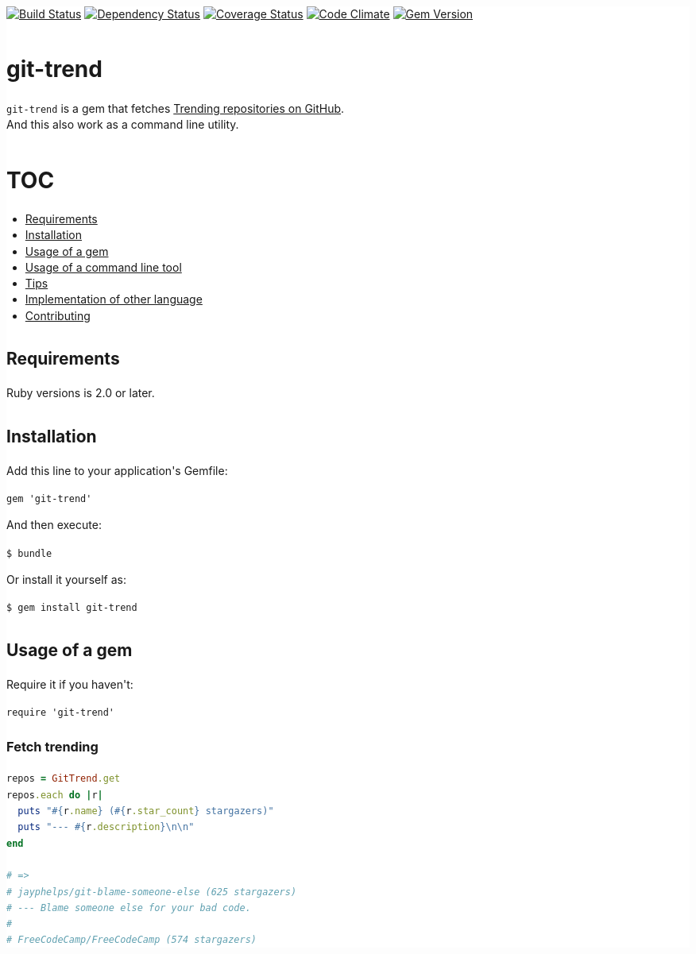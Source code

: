 [![Build Status](http://img.shields.io/travis/rochefort/git-trend.svg?style=flat)](http://travis-ci.org/rochefort/git-trend)
[![Dependency Status](http://img.shields.io/gemnasium/rochefort/git-trend.svg?style=flat)](https://gemnasium.com/rochefort/git-trend)
[![Coverage Status](http://img.shields.io/coveralls/rochefort/git-trend.svg?style=flat)](https://coveralls.io/r/rochefort/git-trend)
[![Code Climate](http://img.shields.io/codeclimate/github/rochefort/git-trend.svg?style=flat)](https://codeclimate.com/github/rochefort/git-trend)
[![Gem Version](http://img.shields.io/gem/v/git-trend.svg?style=flat)](http://badge.fury.io/rb/git-trend)


# git-trend

`git-trend` is a gem that fetches [Trending repositories on GitHub](https://github.com/trending).  
And this also work as a command line utility.  

# TOC
 * [Requirements](#requirements)
 * [Installation](#installation)
 * [Usage of a gem](#usage-of-a-gem)
 * [Usage of a command line tool](#usage-of-a-command-line-tool)
 * [Tips](#tips)
 * [Implementation of other language](#implementation-of-other-language)
 * [Contributing](#contributing)

## Requirements

Ruby versions is 2.0 or later.

## Installation
Add this line to your application's Gemfile:

    gem 'git-trend'

And then execute:

    $ bundle

Or install it yourself as:

    $ gem install git-trend

## Usage of a gem

Require it if you haven't:

    require 'git-trend'

### Fetch trending

```ruby
repos = GitTrend.get
repos.each do |r|
  puts "#{r.name} (#{r.star_count} stargazers)"
  puts "--- #{r.description}\n\n"
end

# =>
# jayphelps/git-blame-someone-else (625 stargazers)
# --- Blame someone else for your bad code.
#
# FreeCodeCamp/FreeCodeCamp (574 stargazers)
```